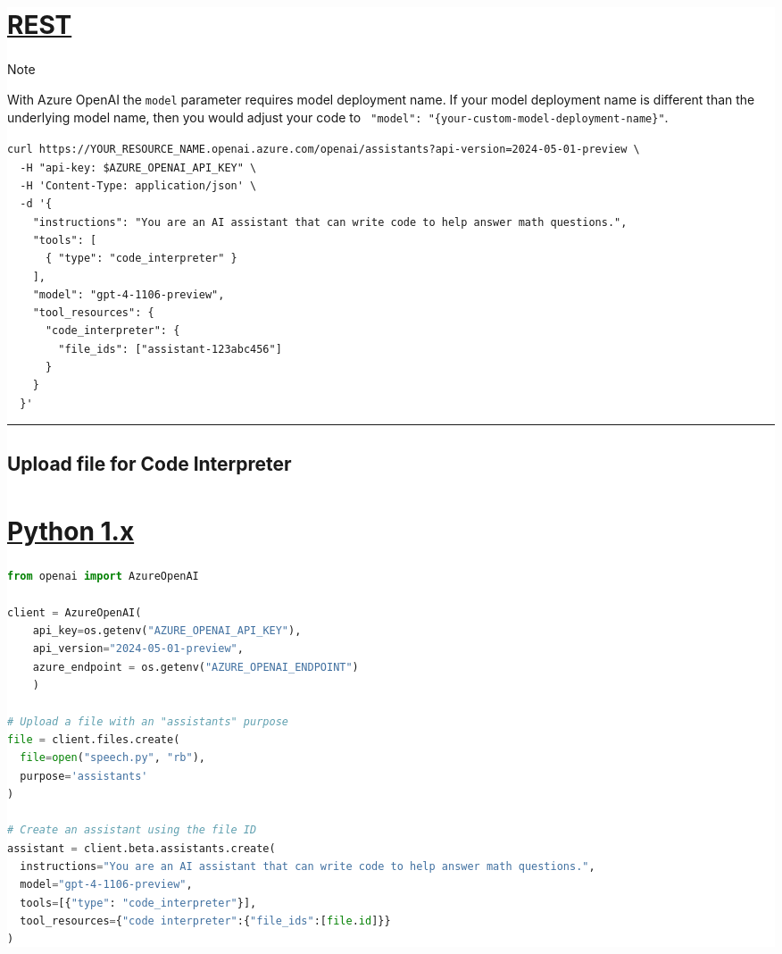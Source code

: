# [REST](#tab/rest)

> [!NOTE]
> With Azure OpenAI the `model` parameter requires model deployment name. If your model deployment name is different than the underlying model name, then you would adjust your code to ` "model": "{your-custom-model-deployment-name}"`.

```console
curl https://YOUR_RESOURCE_NAME.openai.azure.com/openai/assistants?api-version=2024-05-01-preview \
  -H "api-key: $AZURE_OPENAI_API_KEY" \
  -H 'Content-Type: application/json' \
  -d '{
    "instructions": "You are an AI assistant that can write code to help answer math questions.",
    "tools": [
      { "type": "code_interpreter" }
    ],
    "model": "gpt-4-1106-preview",
    "tool_resources": {
      "code_interpreter": {
        "file_ids": ["assistant-123abc456"]
      }
    }
  }'
```

---

## Upload file for Code Interpreter


# [Python 1.x](#tab/python)

```python
from openai import AzureOpenAI
    
client = AzureOpenAI(
    api_key=os.getenv("AZURE_OPENAI_API_KEY"),  
    api_version="2024-05-01-preview",
    azure_endpoint = os.getenv("AZURE_OPENAI_ENDPOINT")
    )

# Upload a file with an "assistants" purpose
file = client.files.create(
  file=open("speech.py", "rb"),
  purpose='assistants'
)

# Create an assistant using the file ID
assistant = client.beta.assistants.create(
  instructions="You are an AI assistant that can write code to help answer math questions.",
  model="gpt-4-1106-preview",
  tools=[{"type": "code_interpreter"}],
  tool_resources={"code interpreter":{"file_ids":[file.id]}}
)
```

